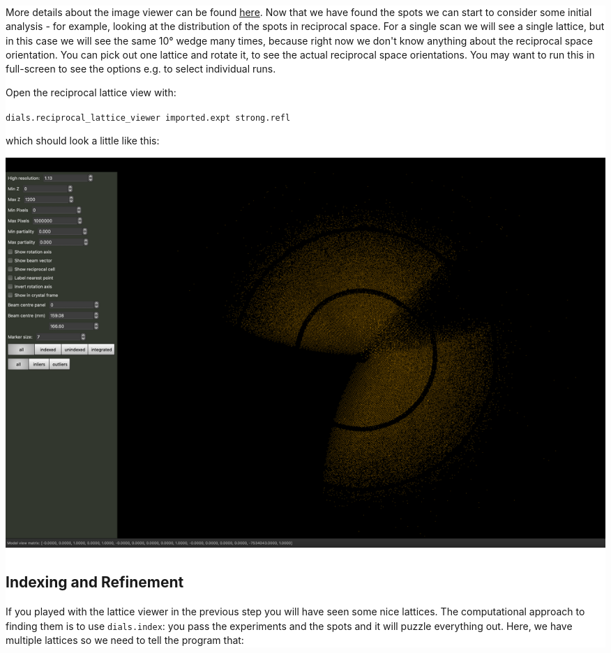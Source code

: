 More details about the image viewer can be found [here](./image_viewer.md). Now that we have found the spots we can start to consider some initial analysis - for example, looking at the distribution of the spots in reciprocal space. For a single scan we will see a single lattice, but in this case we will see the same 10° wedge many times, because right now we don't know anything about the reciprocal space orientation. You can pick out one lattice and rotate it, to see the actual reciprocal space orientations. You may want to run this in full-screen to see the options e.g. to select individual runs.

Open the reciprocal lattice view with:

```
dials.reciprocal_lattice_viewer imported.expt strong.refl
```

which should look a little like this:

![Reciprocal view](./images/rlv0.png)

## Indexing and Refinement

If you played with the lattice viewer in the previous step you will have seen some nice lattices. The computational approach to finding them is to use `dials.index`: you pass the experiments and the spots and it will puzzle everything out. Here, we have multiple lattices so we need to tell the program that:
